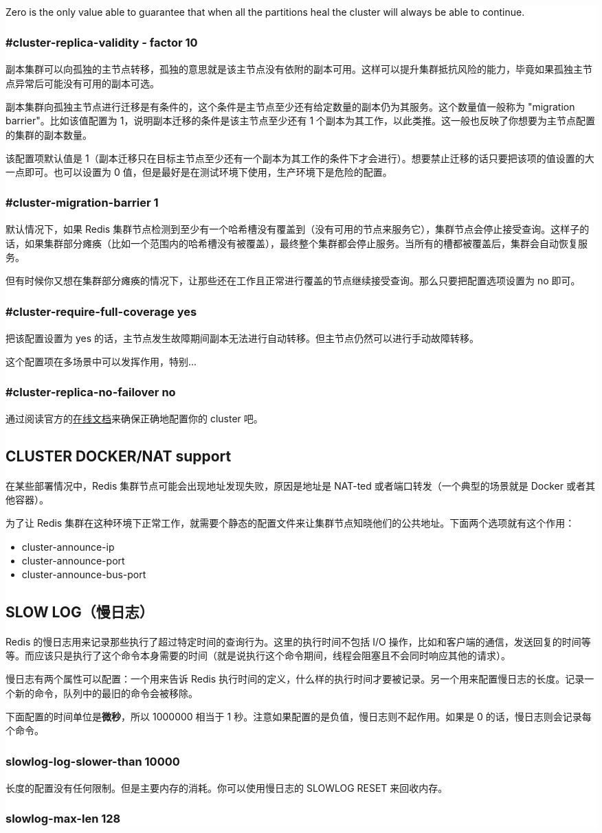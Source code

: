 Zero is the only value able to guarantee that when all the partitions heal the cluster will always be able to continue.

### #cluster-replica-validity - factor 10

副本集群可以向孤独的主节点转移，孤独的意思就是该主节点没有依附的副本可用。这样可以提升集群抵抗风险的能力，毕竟如果孤独主节点异常后可能没有可用的副本可选。

副本集群向孤独主节点进行迁移是有条件的，这个条件是主节点至少还有给定数量的副本仍为其服务。这个数量值一般称为 "migration barrier"。比如该值配置为 1，说明副本迁移的条件是该主节点至少还有 1 个副本为其工作，以此类推。这一般也反映了你想要为主节点配置的集群的副本数量。

该配置项默认值是 1（副本迁移只在目标主节点至少还有一个副本为其工作的条件下才会进行）。想要禁止迁移的话只要把该项的值设置的大一点即可。也可以设置为 0 值，但是最好是在测试环境下使用，生产环境下是危险的配置。

### #cluster-migration-barrier 1

默认情况下，如果 Redis 集群节点检测到至少有一个哈希槽没有覆盖到（没有可用的节点来服务它），集群节点会停止接受查询。这样子的话，如果集群部分瘫痪（比如一个范围内的哈希槽没有被覆盖），最终整个集群都会停止服务。当所有的槽都被覆盖后，集群会自动恢复服务。

但有时候你又想在集群部分瘫痪的情况下，让那些还在工作且正常进行覆盖的节点继续接受查询。那么只要把配置选项设置为 no 即可。

### #cluster-require-full-coverage yes

把该配置设置为 yes 的话，主节点发生故障期间副本无法进行自动转移。但主节点仍然可以进行手动故障转移。

这个配置项在多场景中可以发挥作用，特别...

### #cluster-replica-no-failover no

通过阅读官方的[在线文档](http://redis.io)来确保正确地配置你的 cluster 吧。

## CLUSTER DOCKER/NAT support

在某些部署情况中，Redis 集群节点可能会出现地址发现失败，原因是地址是 NAT-ted 或者端口转发（一个典型的场景就是 Docker 或者其他容器）。

为了让 Redis 集群在这种环境下正常工作，就需要个静态的配置文件来让集群节点知晓他们的公共地址。下面两个选项就有这个作用：

- cluster-announce-ip
- cluster-announce-port
- cluster-announce-bus-port

## SLOW LOG（慢日志）

Redis 的慢日志用来记录那些执行了超过特定时间的查询行为。这里的执行时间不包括 I/O 操作，比如和客户端的通信，发送回复的时间等等。而应该只是执行了这个命令本身需要的时间（就是说执行这个命令期间，线程会阻塞且不会同时响应其他的请求）。

慢日志有两个属性可以配置：一个用来告诉 Redis 执行时间的定义，什么样的执行时间才要被记录。另一个用来配置慢日志的长度。记录一个新的命令，队列中的最旧的命令会被移除。

下面配置的时间单位是**微秒**，所以 1000000 相当于 1 秒。注意如果配置的是负值，慢日志则不起作用。如果是 0 的话，慢日志则会记录每个命令。

### slowlog-log-slower-than 10000

长度的配置没有任何限制。但是主要内存的消耗。你可以使用慢日志的 SLOWLOG RESET 来回收内存。

### slowlog-max-len 128
